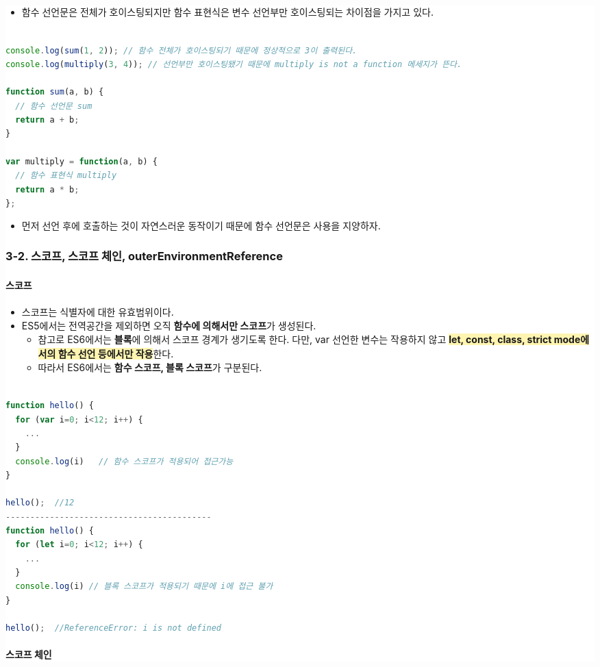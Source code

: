 - 함수 선언문은 전체가 호이스팅되지만 함수 표현식은 변수 선언부만 호이스팅되는 차이점을 가지고 있다.

```js

console.log(sum(1, 2)); // 함수 전체가 호이스팅되기 때문에 정상적으로 3이 출력된다. 
console.log(multiply(3, 4)); // 선언부만 호이스팅됐기 때문에 multiply is not a function 메세지가 뜬다.

function sum(a, b) {
  // 함수 선언문 sum
  return a + b;
}

var multiply = function(a, b) {
  // 함수 표현식 multiply
  return a * b;
};

```

- 먼저 선언 후에 호출하는 것이 자연스러운 동작이기 때문에 함수 선언문은 사용을 지양하자.



### 3-2. 스코프, 스코프 체인, outerEnvironmentReference

#### 스코프

- 스코프는 식별자에 대한 유효범위이다.
- ES5에서는 전역공간을 제외하면 오직 **함수에 의해서만 스코프**가 생성된다. 
  - 참고로 ES6에서는 **블록**에 의해서 스코프 경계가 생기도록 한다. 다만, var 선언한 변수는 작용하지 않고 <span style="background-color:#fff5b1">**let, const, class, strict mode에서의 함수 선언 등에서만 작용**</span>한다. 
  - 따라서 ES6에서는 **함수 스코프, 블록 스코프**가 구분된다. 
  
```js

function hello() {
  for (var i=0; i<12; i++) {
    ...
  }
  console.log(i)   // 함수 스코프가 적용되어 접근가능
}
  
hello();  //12
------------------------------------------  
function hello() {
  for (let i=0; i<12; i++) {
    ...
  }
  console.log(i) // 블록 스코프가 적용되기 때문에 i에 접근 불가
}
  
hello();  //ReferenceError: i is not defined
```
  
#### 스코프 체인
